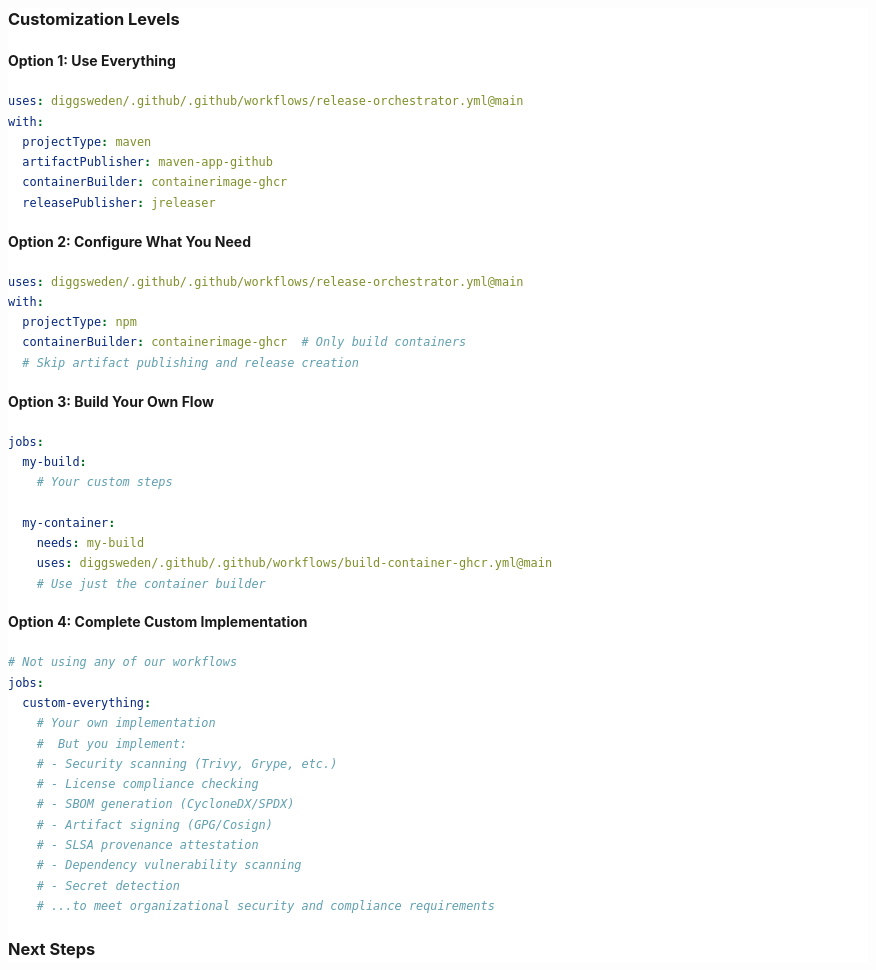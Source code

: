 ### Customization Levels

#### Option 1: Use Everything
```yaml
uses: diggsweden/.github/.github/workflows/release-orchestrator.yml@main
with:
  projectType: maven
  artifactPublisher: maven-app-github
  containerBuilder: containerimage-ghcr
  releasePublisher: jreleaser
```

#### Option 2: Configure What You Need
```yaml
uses: diggsweden/.github/.github/workflows/release-orchestrator.yml@main
with:
  projectType: npm
  containerBuilder: containerimage-ghcr  # Only build containers
  # Skip artifact publishing and release creation
```

#### Option 3: Build Your Own Flow
```yaml
jobs:
  my-build:
    # Your custom steps
    
  my-container:
    needs: my-build
    uses: diggsweden/.github/.github/workflows/build-container-ghcr.yml@main
    # Use just the container builder
```

#### Option 4: Complete Custom Implementation
```yaml
# Not using any of our workflows
jobs:
  custom-everything:
    # Your own implementation
    #  But you implement:
    # - Security scanning (Trivy, Grype, etc.)
    # - License compliance checking
    # - SBOM generation (CycloneDX/SPDX)
    # - Artifact signing (GPG/Cosign)
    # - SLSA provenance attestation
    # - Dependency vulnerability scanning
    # - Secret detection
    # ...to meet organizational security and compliance requirements
```

### Next Steps
